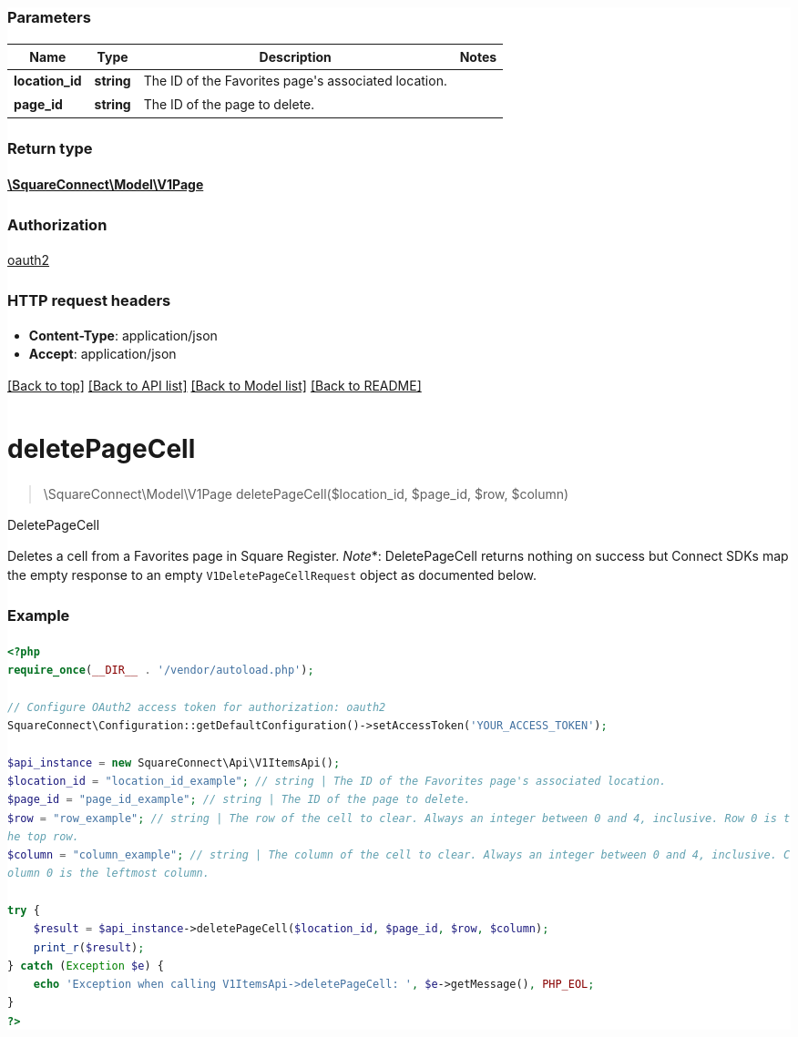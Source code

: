### Parameters

Name | Type | Description  | Notes
------------- | ------------- | ------------- | -------------
 **location_id** | **string**| The ID of the Favorites page&#39;s associated location. |
 **page_id** | **string**| The ID of the page to delete. |

### Return type

[**\SquareConnect\Model\V1Page**](../Model/V1Page.md)

### Authorization

[oauth2](../../README.md#oauth2)

### HTTP request headers

 - **Content-Type**: application/json
 - **Accept**: application/json

[[Back to top]](#) [[Back to API list]](../../README.md#documentation-for-api-endpoints) [[Back to Model list]](../../README.md#documentation-for-models) [[Back to README]](../../README.md)

# **deletePageCell**
> \SquareConnect\Model\V1Page deletePageCell($location_id, $page_id, $row, $column)

DeletePageCell

Deletes a cell from a Favorites page in Square Register. *Note**: DeletePageCell returns nothing on success but Connect SDKs map the empty response to an empty `V1DeletePageCellRequest` object as documented below.

### Example
```php
<?php
require_once(__DIR__ . '/vendor/autoload.php');

// Configure OAuth2 access token for authorization: oauth2
SquareConnect\Configuration::getDefaultConfiguration()->setAccessToken('YOUR_ACCESS_TOKEN');

$api_instance = new SquareConnect\Api\V1ItemsApi();
$location_id = "location_id_example"; // string | The ID of the Favorites page's associated location.
$page_id = "page_id_example"; // string | The ID of the page to delete.
$row = "row_example"; // string | The row of the cell to clear. Always an integer between 0 and 4, inclusive. Row 0 is the top row.
$column = "column_example"; // string | The column of the cell to clear. Always an integer between 0 and 4, inclusive. Column 0 is the leftmost column.

try {
    $result = $api_instance->deletePageCell($location_id, $page_id, $row, $column);
    print_r($result);
} catch (Exception $e) {
    echo 'Exception when calling V1ItemsApi->deletePageCell: ', $e->getMessage(), PHP_EOL;
}
?>
```

